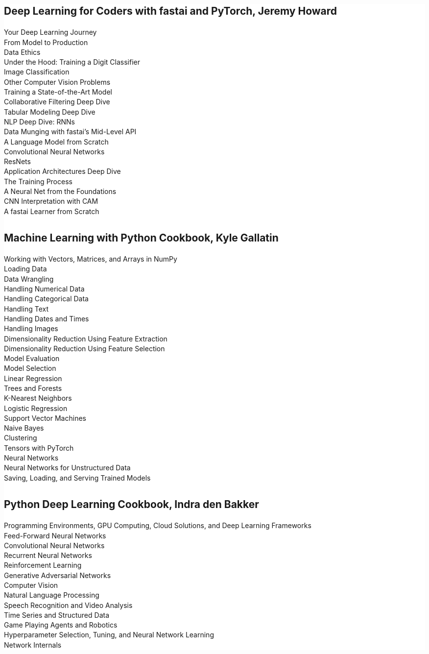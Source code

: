 ## Deep Learning for Coders with fastai and PyTorch, Jeremy Howard
Your Deep Learning Journey  
From Model to Production  
Data Ethics  
Under the Hood: Training a Digit Classifier  
Image Classification  
Other Computer Vision Problems  
Training a State-of-the-Art Model  
Collaborative Filtering Deep Dive  
Tabular Modeling Deep Dive  
NLP Deep Dive: RNNs  
Data Munging with fastai’s Mid-Level API  
A Language Model from Scratch  
Convolutional Neural Networks  
ResNets  
Application Architectures Deep Dive  
The Training Process  
A Neural Net from the Foundations  
CNN Interpretation with CAM  
A fastai Learner from Scratch  

## Machine Learning with Python Cookbook, Kyle Gallatin
Working with Vectors, Matrices, and Arrays in NumPy  
Loading Data  
Data Wrangling  
Handling Numerical Data  
Handling Categorical Data  
Handling Text  
Handling Dates and Times  
Handling Images  
Dimensionality Reduction Using Feature Extraction  
Dimensionality Reduction Using Feature Selection  
Model Evaluation  
Model Selection  
Linear Regression  
Trees and Forests  
K-Nearest Neighbors  
Logistic Regression  
Support Vector Machines  
Naive Bayes  
Clustering  
Tensors with PyTorch  
Neural Networks  
Neural Networks for Unstructured Data  
Saving, Loading, and Serving Trained Models  


## Python Deep Learning Cookbook, Indra den Bakker
Programming Environments, GPU Computing, Cloud Solutions, and Deep Learning Frameworks  
Feed-Forward Neural Networks  
Convolutional Neural Networks  
Recurrent Neural Networks  
Reinforcement Learning  
Generative Adversarial Networks  
Computer Vision  
Natural Language Processing  
Speech Recognition and Video Analysis  
Time Series and Structured Data  
Game Playing Agents and Robotics  
Hyperparameter Selection, Tuning, and Neural Network Learning  
Network Internals  